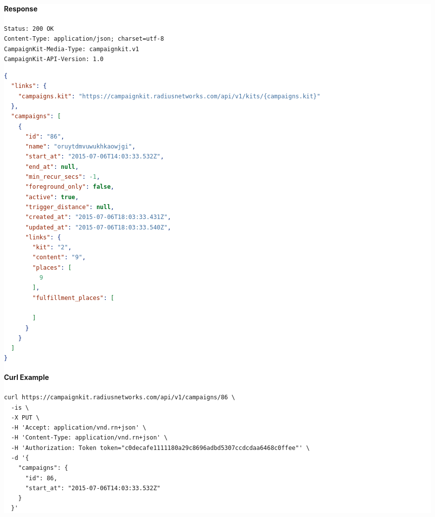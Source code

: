 #### Response <a href="#updating-a-campaign-changing-an-attribute-response" class="header-link"></a>

```
Status: 200 OK
Content-Type: application/json; charset=utf-8
CampaignKit-Media-Type: campaignkit.v1
CampaignKit-API-Version: 1.0
```
```json
{
  "links": {
    "campaigns.kit": "https://campaignkit.radiusnetworks.com/api/v1/kits/{campaigns.kit}"
  },
  "campaigns": [
    {
      "id": "86",
      "name": "oruytdmvuwukhkaowjgi",
      "start_at": "2015-07-06T14:03:33.532Z",
      "end_at": null,
      "min_recur_secs": -1,
      "foreground_only": false,
      "active": true,
      "trigger_distance": null,
      "created_at": "2015-07-06T18:03:33.431Z",
      "updated_at": "2015-07-06T18:03:33.540Z",
      "links": {
        "kit": "2",
        "content": "9",
        "places": [
          9
        ],
        "fulfillment_places": [

        ]
      }
    }
  ]
}
```

#### Curl Example <a href="#updating-a-campaign-changing-an-attribute-curl-example" class="header-link"></a>

```
curl https://campaignkit.radiusnetworks.com/api/v1/campaigns/86 \
  -is \
  -X PUT \
  -H 'Accept: application/vnd.rn+json' \
  -H 'Content-Type: application/vnd.rn+json' \
  -H 'Authorization: Token token="c0decafe1111180a29c8696adbd5307ccdcdaa6468c0ffee"' \
  -d '{
    "campaigns": {
      "id": 86,
      "start_at": "2015-07-06T14:03:33.532Z"
    }
  }'
```
